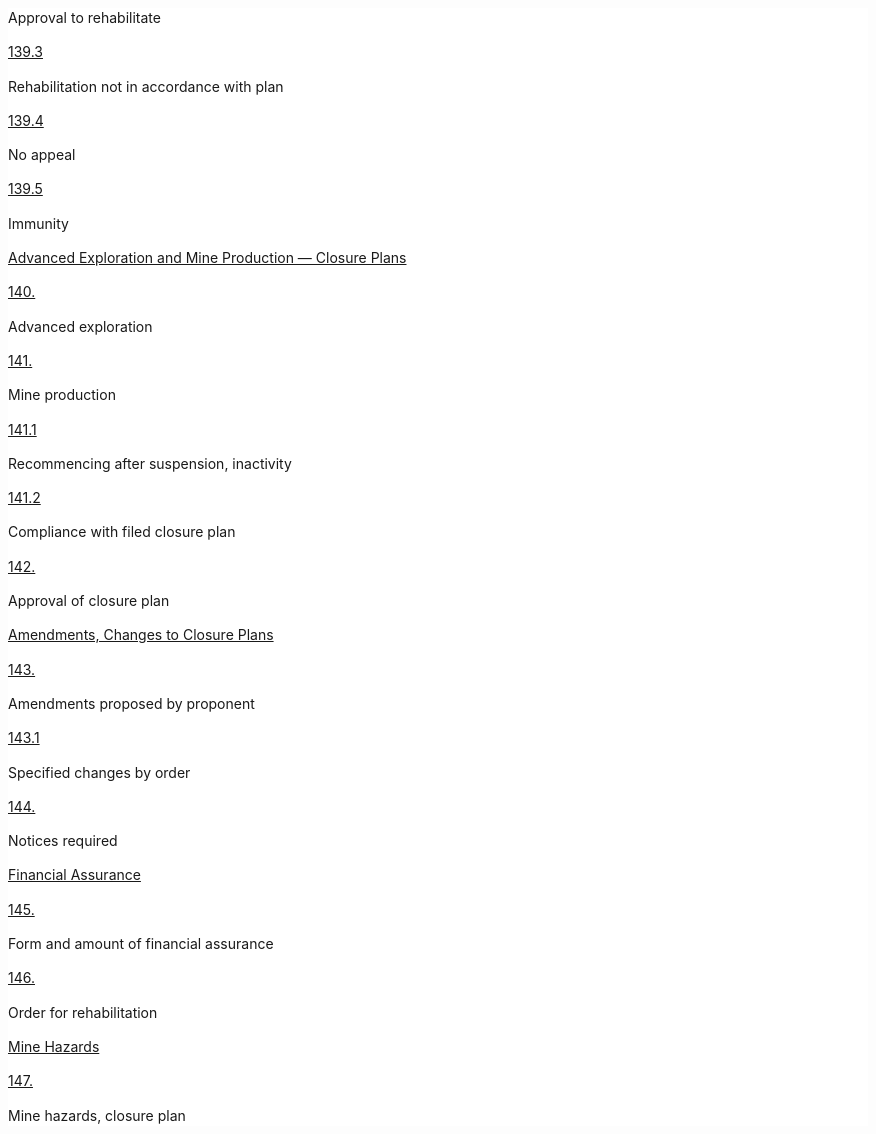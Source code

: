 Approval to rehabilitate

[139\.3](#BK162)

Rehabilitation not in accordance with plan

[139\.4](#BK163)

No appeal

[139\.5](#BK164)

Immunity

[Advanced Exploration and Mine Production — Closure Plans](#BK165)

[140\.](#BK166)

Advanced exploration

[141\.](#BK167)

Mine production

[141\.1](#BK168)

Recommencing after suspension, inactivity

[141\.2](#BK169)

Compliance with filed closure plan

[142\.](#BK170)

Approval of closure plan

[Amendments, Changes to Closure Plans](#BK171)

[143\.](#BK172)

Amendments proposed by proponent

[143\.1](#BK173)

Specified changes by order

[144\.](#BK174)

Notices required

[Financial Assurance](#BK175)

[145\.](#BK176)

Form and amount of financial assurance

[146\.](#BK177)

Order for rehabilitation

[Mine Hazards](#BK178)

[147\.](#BK179)

Mine hazards, closure plan
